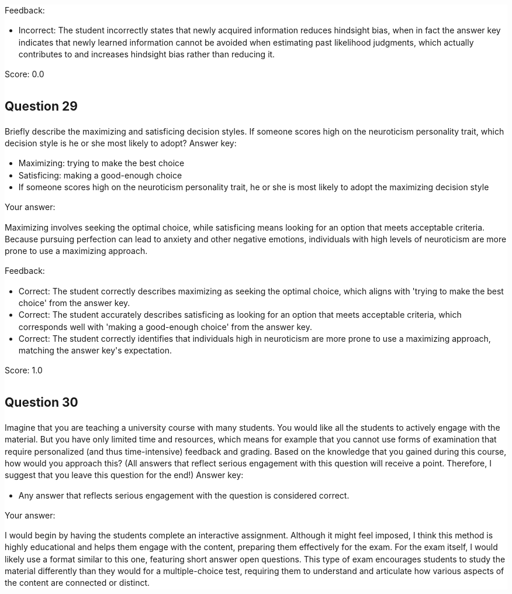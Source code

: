 Feedback:

- Incorrect: The student incorrectly states that newly acquired information reduces hindsight bias, when in fact the answer key indicates that newly learned information cannot be avoided when estimating past likelihood judgments, which actually contributes to and increases hindsight bias rather than reducing it.

Score: 0.0

## Question 29
            
Briefly describe the maximizing and satisficing decision styles. If someone scores high on the neuroticism personality trait, which decision style is he or she most likely to adopt?
Answer key:

- Maximizing: trying to make the best choice
- Satisficing: making a good-enough choice
- If someone scores high on the neuroticism personality trait, he or she is most likely to adopt the maximizing decision style

Your answer:

Maximizing involves seeking the optimal choice, while satisficing means looking for an option that meets acceptable criteria. Because pursuing perfection can lead to anxiety and other negative emotions, individuals with high levels of neuroticism are more prone to use a maximizing approach.

Feedback:

- Correct: The student correctly describes maximizing as seeking the optimal choice, which aligns with 'trying to make the best choice' from the answer key.
- Correct: The student accurately describes satisficing as looking for an option that meets acceptable criteria, which corresponds well with 'making a good-enough choice' from the answer key.
- Correct: The student correctly identifies that individuals high in neuroticism are more prone to use a maximizing approach, matching the answer key's expectation.

Score: 1.0

## Question 30
            
Imagine that you are teaching a university course with many students. You would like all the students to actively engage with the material. But you have only limited time and resources, which means for example that you cannot use forms of examination that require personalized (and thus time-intensive) feedback and grading. Based on the knowledge that you gained during this course, how would you approach this? (All answers that reflect serious engagement with this question will receive a point. Therefore, I suggest that you leave this question for the end!)
Answer key:

- Any answer that reflects serious engagement with the question is considered correct.

Your answer:

I would begin by having the students complete an interactive assignment. Although it might feel imposed, I think this method is highly educational and helps them engage with the content, preparing them effectively for the exam. For the exam itself, I would likely use a format similar to this one, featuring short answer open questions. This type of exam encourages students to study the material differently than they would for a multiple-choice test, requiring them to understand and articulate how various aspects of the content are connected or distinct.
